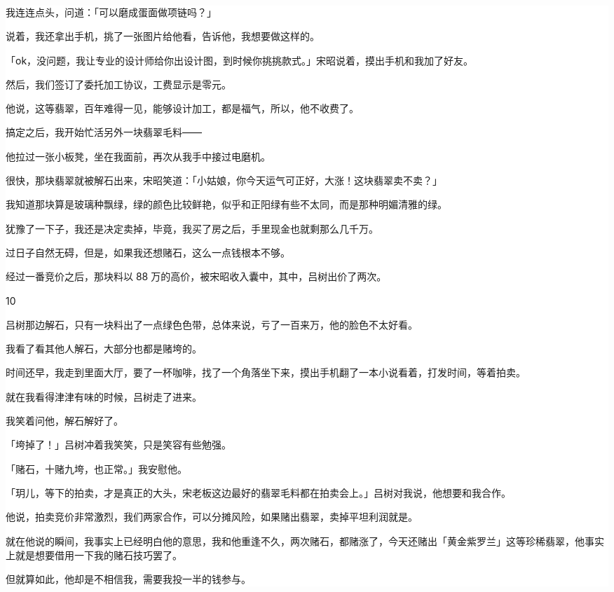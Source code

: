 
我连连点头，问道：「可以磨成蛋面做项链吗？」


说着，我还拿出手机，挑了一张图片给他看，告诉他，我想要做这样的。


「ok，没问题，我让专业的设计师给你出设计图，到时候你挑挑款式。」宋昭说着，摸出手机和我加了好友。


然后，我们签订了委托加工协议，工费显示是零元。


他说，这等翡翠，百年难得一见，能够设计加工，都是福气，所以，他不收费了。


搞定之后，我开始忙活另外一块翡翠毛料——


他拉过一张小板凳，坐在我面前，再次从我手中接过电磨机。


很快，那块翡翠就被解石出来，宋昭笑道：「小姑娘，你今天运气可正好，大涨！这块翡翠卖不卖？」


我知道那块算是玻璃种飘绿，绿的颜色比较鲜艳，似乎和正阳绿有些不太同，而是那种明媚清雅的绿。


犹豫了一下子，我还是决定卖掉，毕竟，我买了房之后，手里现金也就剩那么几千万。


过日子自然无碍，但是，如果我还想赌石，这么一点钱根本不够。


经过一番竞价之后，那块料以 88 万的高价，被宋昭收入囊中，其中，吕树出价了两次。


10


吕树那边解石，只有一块料出了一点绿色色带，总体来说，亏了一百来万，他的脸色不太好看。


我看了看其他人解石，大部分也都是赌垮的。


时间还早，我走到里面大厅，要了一杯咖啡，找了一个角落坐下来，摸出手机翻了一本小说看着，打发时间，等着拍卖。


就在我看得津津有味的时候，吕树走了进来。


我笑着问他，解石解好了。


「垮掉了！」吕树冲着我笑笑，只是笑容有些勉强。


「赌石，十赌九垮，也正常。」我安慰他。


「玥儿，等下的拍卖，才是真正的大头，宋老板这边最好的翡翠毛料都在拍卖会上。」吕树对我说，他想要和我合作。


他说，拍卖竞价非常激烈，我们两家合作，可以分摊风险，如果赌出翡翠，卖掉平坦利润就是。


就在他说的瞬间，我事实上已经明白他的意思，我和他重逢不久，两次赌石，都赌涨了，今天还赌出「黄金紫罗兰」这等珍稀翡翠，他事实上就是想要借用一下我的赌石技巧罢了。


但就算如此，他却是不相信我，需要我投一半的钱参与。

